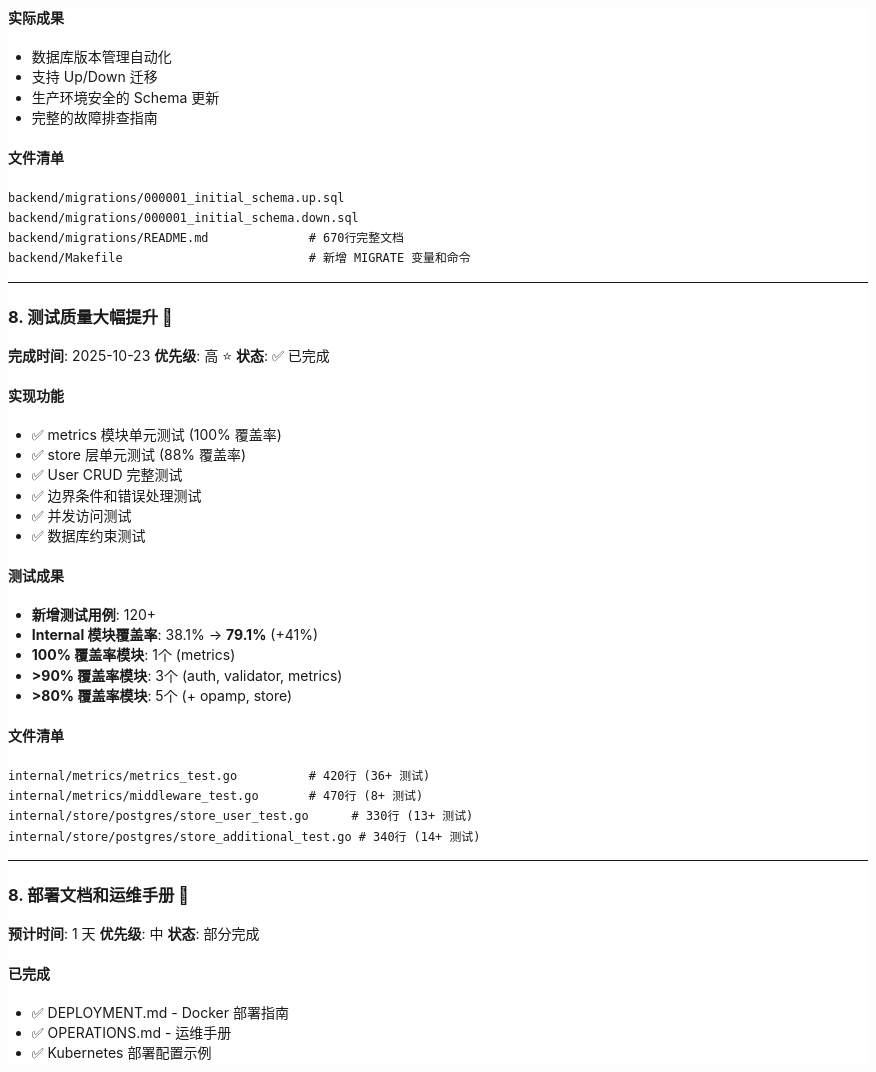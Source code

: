 #### 实际成果
- 数据库版本管理自动化
- 支持 Up/Down 迁移
- 生产环境安全的 Schema 更新
- 完整的故障排查指南

#### 文件清单
```
backend/migrations/000001_initial_schema.up.sql
backend/migrations/000001_initial_schema.down.sql
backend/migrations/README.md              # 670行完整文档
backend/Makefile                          # 新增 MIGRATE 变量和命令
```

---

### 8. 测试质量大幅提升 🧪
**完成时间**: 2025-10-23
**优先级**: 高 ⭐
**状态**: ✅ 已完成

#### 实现功能
- ✅ metrics 模块单元测试 (100% 覆盖率)
- ✅ store 层单元测试 (88% 覆盖率)
- ✅ User CRUD 完整测试
- ✅ 边界条件和错误处理测试
- ✅ 并发访问测试
- ✅ 数据库约束测试

#### 测试成果
- **新增测试用例**: 120+
- **Internal 模块覆盖率**: 38.1% → **79.1%** (+41%)
- **100% 覆盖率模块**: 1个 (metrics)
- **>90% 覆盖率模块**: 3个 (auth, validator, metrics)
- **>80% 覆盖率模块**: 5个 (+ opamp, store)

#### 文件清单
```
internal/metrics/metrics_test.go          # 420行 (36+ 测试)
internal/metrics/middleware_test.go       # 470行 (8+ 测试)
internal/store/postgres/store_user_test.go      # 330行 (13+ 测试)
internal/store/postgres/store_additional_test.go # 340行 (14+ 测试)
```

---

### 8. 部署文档和运维手册 📖
**预计时间**: 1 天
**优先级**: 中
**状态**: 部分完成

#### 已完成
- ✅ DEPLOYMENT.md - Docker 部署指南
- ✅ OPERATIONS.md - 运维手册
- ✅ Kubernetes 部署配置示例
